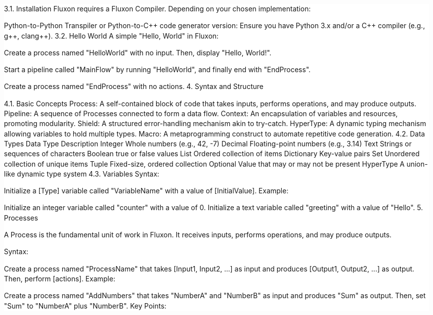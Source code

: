 3.1. Installation
Fluxon requires a Fluxon Compiler. Depending on your chosen implementation:

Python-to-Python Transpiler or Python-to-C++ code generator version:
Ensure you have Python 3.x and/or a C++ compiler (e.g., g++, clang++).
3.2. Hello World
A simple "Hello, World" in Fluxon:

Create a process named "HelloWorld" with no input. Then, display "Hello, World!".

Start a pipeline called "MainFlow" by running "HelloWorld", and finally end with "EndProcess".

Create a process named "EndProcess" with no actions.
4. Syntax and Structure

4.1. Basic Concepts
Process: A self-contained block of code that takes inputs, performs operations, and may produce outputs.
Pipeline: A sequence of Processes connected to form a data flow.
Context: An encapsulation of variables and resources, promoting modularity.
Shield: A structured error-handling mechanism akin to try-catch.
HyperType: A dynamic typing mechanism allowing variables to hold multiple types.
Macro: A metaprogramming construct to automate repetitive code generation.
4.2. Data Types
Data Type	Description
Integer	Whole numbers (e.g., 42, -7)
Decimal	Floating-point numbers (e.g., 3.14)
Text	Strings or sequences of characters
Boolean	true or false values
List	Ordered collection of items
Dictionary	Key-value pairs
Set	Unordered collection of unique items
Tuple	Fixed-size, ordered collection
Optional	Value that may or may not be present
HyperType	A union-like dynamic type system
4.3. Variables
Syntax:

Initialize a [Type] variable called "VariableName" with a value of [InitialValue].
Example:

Initialize an integer variable called "counter" with a value of 0.
Initialize a text variable called "greeting" with a value of "Hello".
5. Processes

A Process is the fundamental unit of work in Fluxon. It receives inputs, performs operations, and may produce outputs.

Syntax:

Create a process named "ProcessName" that takes [Input1, Input2, ...] as input and produces [Output1, Output2, ...] as output. Then, perform [actions].
Example:

Create a process named "AddNumbers" that takes "NumberA" and "NumberB" as input and produces "Sum" as output.
Then, set "Sum" to "NumberA" plus "NumberB".
Key Points:
